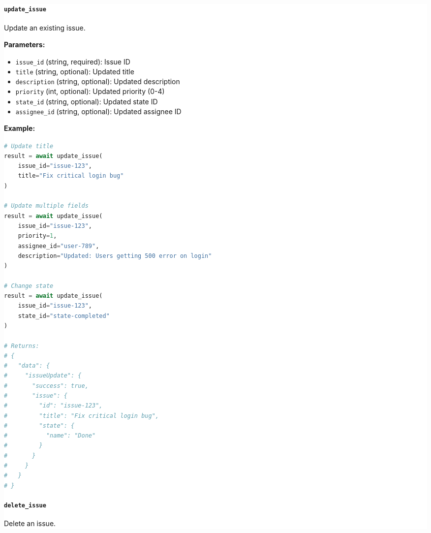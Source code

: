 #### `update_issue`
Update an existing issue.

**Parameters:**
- `issue_id` (string, required): Issue ID
- `title` (string, optional): Updated title
- `description` (string, optional): Updated description
- `priority` (int, optional): Updated priority (0-4)
- `state_id` (string, optional): Updated state ID
- `assignee_id` (string, optional): Updated assignee ID

**Example:**
```python
# Update title
result = await update_issue(
    issue_id="issue-123",
    title="Fix critical login bug"
)

# Update multiple fields
result = await update_issue(
    issue_id="issue-123",
    priority=1,
    assignee_id="user-789",
    description="Updated: Users getting 500 error on login"
)

# Change state
result = await update_issue(
    issue_id="issue-123",
    state_id="state-completed"
)

# Returns:
# {
#   "data": {
#     "issueUpdate": {
#       "success": true,
#       "issue": {
#         "id": "issue-123",
#         "title": "Fix critical login bug",
#         "state": {
#           "name": "Done"
#         }
#       }
#     }
#   }
# }
```

#### `delete_issue`
Delete an issue.
